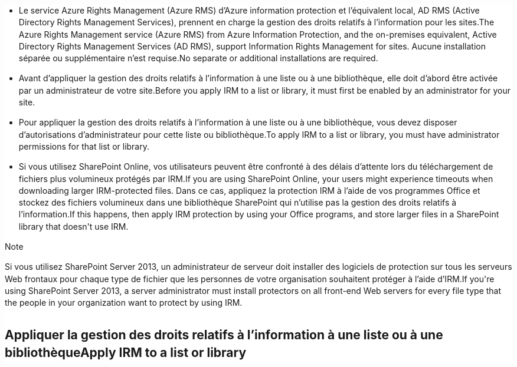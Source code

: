 - <span data-ttu-id="12c0d-106">Le service Azure Rights Management (Azure RMS) d’Azure information protection et l’équivalent local, AD RMS (Active Directory Rights Management Services), prennent en charge la gestion des droits relatifs à l’information pour les sites.</span><span class="sxs-lookup"><span data-stu-id="12c0d-106">The Azure Rights Management service (Azure RMS) from Azure Information Protection, and the on-premises equivalent, Active Directory Rights Management Services (AD RMS), support Information Rights Management for sites.</span></span> <span data-ttu-id="12c0d-107">Aucune installation séparée ou supplémentaire n’est requise.</span><span class="sxs-lookup"><span data-stu-id="12c0d-107">No separate or additional installations are required.</span></span>
    
- <span data-ttu-id="12c0d-108">Avant d’appliquer la gestion des droits relatifs à l’information à une liste ou à une bibliothèque, elle doit d’abord être activée par un administrateur de votre site.</span><span class="sxs-lookup"><span data-stu-id="12c0d-108">Before you apply IRM to a list or library, it must first be enabled by an administrator for your site.</span></span>
    
- <span data-ttu-id="12c0d-109">Pour appliquer la gestion des droits relatifs à l’information à une liste ou à une bibliothèque, vous devez disposer d’autorisations d’administrateur pour cette liste ou bibliothèque.</span><span class="sxs-lookup"><span data-stu-id="12c0d-109">To apply IRM to a list or library, you must have administrator permissions for that list or library.</span></span>
    
- <span data-ttu-id="12c0d-110">Si vous utilisez SharePoint Online, vos utilisateurs peuvent être confronté à des délais d’attente lors du téléchargement de fichiers plus volumineux protégés par IRM.</span><span class="sxs-lookup"><span data-stu-id="12c0d-110">If you are using SharePoint Online, your users might experience timeouts when downloading larger IRM-protected files.</span></span> <span data-ttu-id="12c0d-111">Dans ce cas, appliquez la protection IRM à l’aide de vos programmes Office et stockez des fichiers volumineux dans une bibliothèque SharePoint qui n’utilise pas la gestion des droits relatifs à l’information.</span><span class="sxs-lookup"><span data-stu-id="12c0d-111">If this happens, then apply IRM protection by using your Office programs, and store larger files in a SharePoint library that doesn't use IRM.</span></span>
    
> [!NOTE]
> <span data-ttu-id="12c0d-112">Si vous utilisez SharePoint Server 2013, un administrateur de serveur doit installer des logiciels de protection sur tous les serveurs Web frontaux pour chaque type de fichier que les personnes de votre organisation souhaitent protéger à l’aide d’IRM.</span><span class="sxs-lookup"><span data-stu-id="12c0d-112">If you're using SharePoint Server 2013, a server administrator must install protectors on all front-end Web servers for every file type that the people in your organization want to protect by using IRM.</span></span> 
  
## <a name="apply-irm-to-a-list-or-library"></a><span data-ttu-id="12c0d-113">Appliquer la gestion des droits relatifs à l’information à une liste ou à une bibliothèque</span><span class="sxs-lookup"><span data-stu-id="12c0d-113">Apply IRM to a list or library</span></span>
<span data-ttu-id="12c0d-114"><a name="__toc256598179"> </a></span><span class="sxs-lookup"><span data-stu-id="12c0d-114"><a name="__toc256598179"> </a></span></span>
